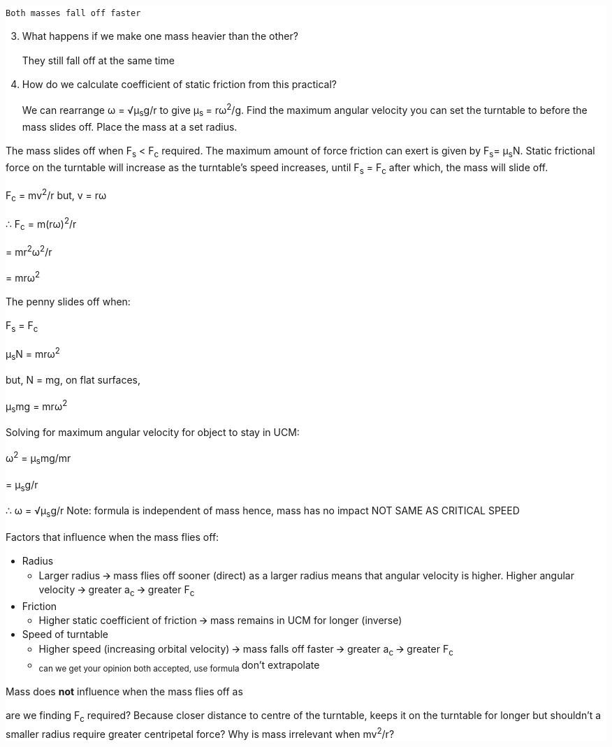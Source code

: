     Both masses fall off faster

3. What happens if we make one mass heavier than the other?

    They still fall off at the same time

4. How do we calculate coefficient of static friction from this practical?

    We can rearrange ω = √μ<sub>s</sub>g/r to give μ<sub>s </sub>= rω<sup>2</sup>/g. Find the maximum angular velocity you can set the turntable to before the mass slides off. Place the mass at a set radius.


The mass slides off when F<sub>s</sub> &lt; F<sub>c</sub> required. The maximum amount of force friction can exert is given by F<sub>s</sub>= μ<sub>s</sub>N. Static frictional force on the turntable will increase as the turntable’s speed increases, until F<sub>s</sub> = F<sub>c</sub> after which, the mass will slide off.

F<sub>c</sub> = mv<sup>2</sup>/r but, v = rω

∴ F<sub>c</sub> = m(rω)<sup>2</sup>/r 

= mr<sup>2</sup>ω<sup>2</sup>/r 

= mrω<sup>2</sup>

The penny slides off when:

F<sub>s</sub> = F<sub>c</sub> 

μ<sub>s</sub>N = mrω<sup>2</sup>

but, N = mg, on flat surfaces,

μ<sub>s</sub>mg = mrω<sup>2</sup>

Solving for maximum angular velocity for object to stay in UCM:

ω<sup>2</sup> = μ<sub>s</sub>mg/mr

= μ<sub>s</sub>g/r

∴ ω = √μ<sub>s</sub>g/r    Note: formula is independent of mass hence, mass has no impact NOT SAME AS CRITICAL SPEED

Factors that influence when the mass flies off:



*   Radius
    *   Larger radius 🡪 mass flies off sooner (direct) as a larger radius means that angular velocity is higher. Higher angular velocity 🡪 greater a<sub>c</sub> 🡪 greater F<sub>c</sub>
*   Friction
    *   Higher static coefficient of friction 🡪 mass remains in UCM for longer (inverse)
*   Speed of turntable
    *   Higher speed (increasing orbital velocity) 🡪 mass falls off faster 🡪 greater a<sub>c</sub> 🡪 greater F<sub>c</sub>
    *   <sub>can we get your opinion both accepted, use formula </sub>don’t extrapolate

Mass does **not** influence when the mass flies off as

are we finding F<sub>c</sub> required? Because closer distance to centre of the turntable, keeps it on the turntable for longer but shouldn’t a smaller radius require greater centripetal force? Why is mass irrelevant when mv<sup>2</sup>/r? 
